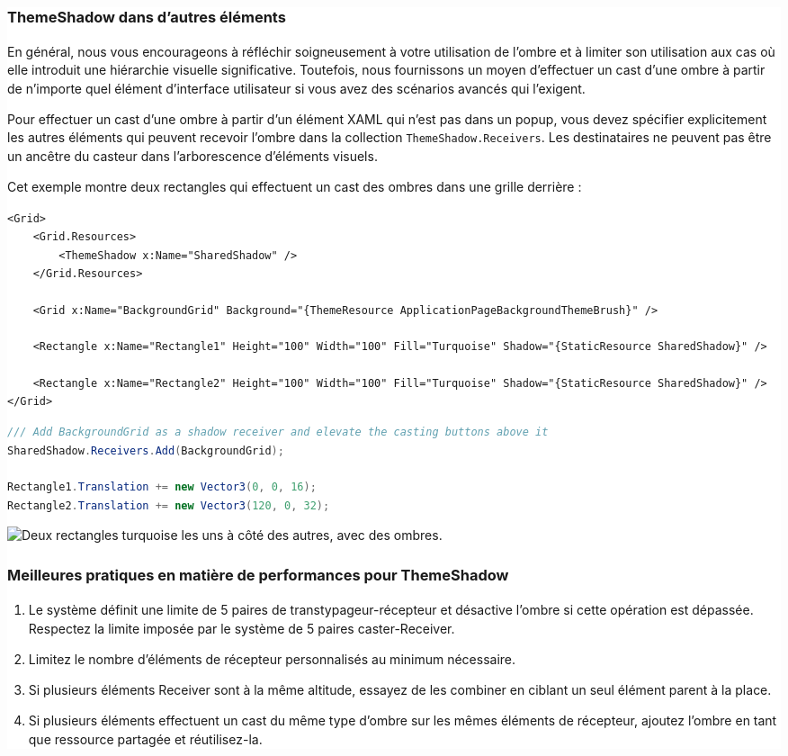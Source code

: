### <a name="themeshadow-in-other-elements"></a>ThemeShadow dans d’autres éléments

En général, nous vous encourageons à réfléchir soigneusement à votre utilisation de l’ombre et à limiter son utilisation aux cas où elle introduit une hiérarchie visuelle significative. Toutefois, nous fournissons un moyen d’effectuer un cast d’une ombre à partir de n’importe quel élément d’interface utilisateur si vous avez des scénarios avancés qui l’exigent.

Pour effectuer un cast d’une ombre à partir d’un élément XAML qui n’est pas dans un popup, vous devez spécifier explicitement les autres éléments qui peuvent recevoir l’ombre dans la collection `ThemeShadow.Receivers`. Les destinataires ne peuvent pas être un ancêtre du casteur dans l’arborescence d’éléments visuels.

Cet exemple montre deux rectangles qui effectuent un cast des ombres dans une grille derrière :

```xaml
<Grid>
    <Grid.Resources>
        <ThemeShadow x:Name="SharedShadow" />
    </Grid.Resources>

    <Grid x:Name="BackgroundGrid" Background="{ThemeResource ApplicationPageBackgroundThemeBrush}" />

    <Rectangle x:Name="Rectangle1" Height="100" Width="100" Fill="Turquoise" Shadow="{StaticResource SharedShadow}" />

    <Rectangle x:Name="Rectangle2" Height="100" Width="100" Fill="Turquoise" Shadow="{StaticResource SharedShadow}" />
</Grid>
```

```csharp
/// Add BackgroundGrid as a shadow receiver and elevate the casting buttons above it
SharedShadow.Receivers.Add(BackgroundGrid);

Rectangle1.Translation += new Vector3(0, 0, 16);
Rectangle2.Translation += new Vector3(120, 0, 32);
```

![Deux rectangles turquoise les uns à côté des autres, avec des ombres.](images/elevation-shadow/SharedShadow.png)

### <a name="performance-best-practices-for-themeshadow"></a>Meilleures pratiques en matière de performances pour ThemeShadow

1. Le système définit une limite de 5 paires de transtypageur-récepteur et désactive l’ombre si cette opération est dépassée. Respectez la limite imposée par le système de 5 paires caster-Receiver.

2. Limitez le nombre d’éléments de récepteur personnalisés au minimum nécessaire.

3. Si plusieurs éléments Receiver sont à la même altitude, essayez de les combiner en ciblant un seul élément parent à la place.

4. Si plusieurs éléments effectuent un cast du même type d’ombre sur les mêmes éléments de récepteur, ajoutez l’ombre en tant que ressource partagée et réutilisez-la.
